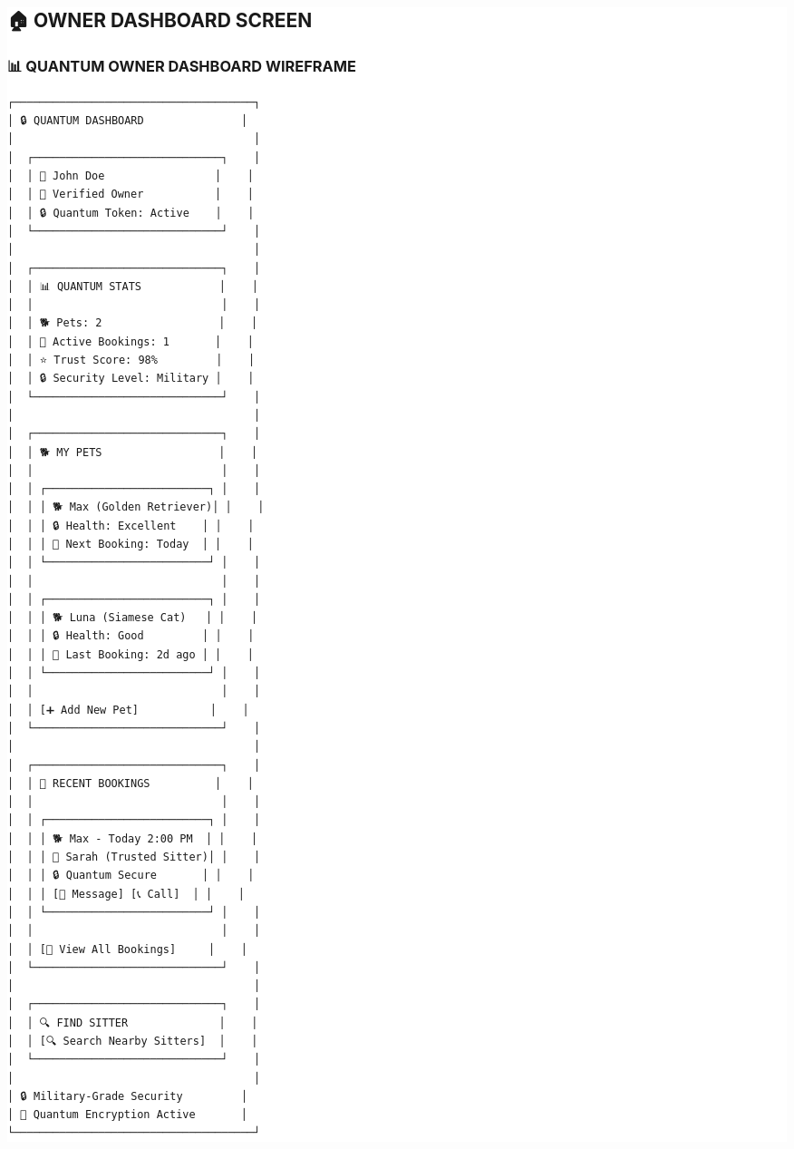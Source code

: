 
## 🏠 OWNER DASHBOARD SCREEN

### 📊 QUANTUM OWNER DASHBOARD WIREFRAME

```
┌─────────────────────────────────────┐
│ 🔒 QUANTUM DASHBOARD               │
│                                     │
│  ┌─────────────────────────────┐    │
│  │ 👤 John Doe                 │    │
│  │ 🔐 Verified Owner           │    │
│  │ 🔒 Quantum Token: Active    │    │
│  └─────────────────────────────┘    │
│                                     │
│  ┌─────────────────────────────┐    │
│  │ 📊 QUANTUM STATS            │    │
│  │                             │    │
│  │ 🐕 Pets: 2                  │    │
│  │ 📅 Active Bookings: 1       │    │
│  │ ⭐ Trust Score: 98%         │    │
│  │ 🔒 Security Level: Military │    │
│  └─────────────────────────────┘    │
│                                     │
│  ┌─────────────────────────────┐    │
│  │ 🐕 MY PETS                  │    │
│  │                             │    │
│  │ ┌─────────────────────────┐ │    │
│  │ │ 🐕 Max (Golden Retriever)│ │    │
│  │ │ 🔒 Health: Excellent    │ │    │
│  │ │ 📅 Next Booking: Today  │ │    │
│  │ └─────────────────────────┘ │    │
│  │                             │    │
│  │ ┌─────────────────────────┐ │    │
│  │ │ 🐕 Luna (Siamese Cat)   │ │    │
│  │ │ 🔒 Health: Good         │ │    │
│  │ │ 📅 Last Booking: 2d ago │ │    │
│  │ └─────────────────────────┘ │    │
│  │                             │    │
│  │ [➕ Add New Pet]           │    │
│  └─────────────────────────────┘    │
│                                     │
│  ┌─────────────────────────────┐    │
│  │ 📅 RECENT BOOKINGS          │    │
│  │                             │    │
│  │ ┌─────────────────────────┐ │    │
│  │ │ 🐕 Max - Today 2:00 PM  │ │    │
│  │ │ 👤 Sarah (Trusted Sitter)│ │    │
│  │ │ 🔒 Quantum Secure       │ │    │
│  │ │ [📱 Message] [📞 Call]  │ │    │
│  │ └─────────────────────────┘ │    │
│  │                             │    │
│  │ [📅 View All Bookings]     │    │
│  └─────────────────────────────┘    │
│                                     │
│  ┌─────────────────────────────┐    │
│  │ 🔍 FIND SITTER              │    │
│  │ [🔍 Search Nearby Sitters]  │    │
│  └─────────────────────────────┘    │
│                                     │
│ 🔒 Military-Grade Security         │
│ 🔐 Quantum Encryption Active       │
└─────────────────────────────────────┘
```